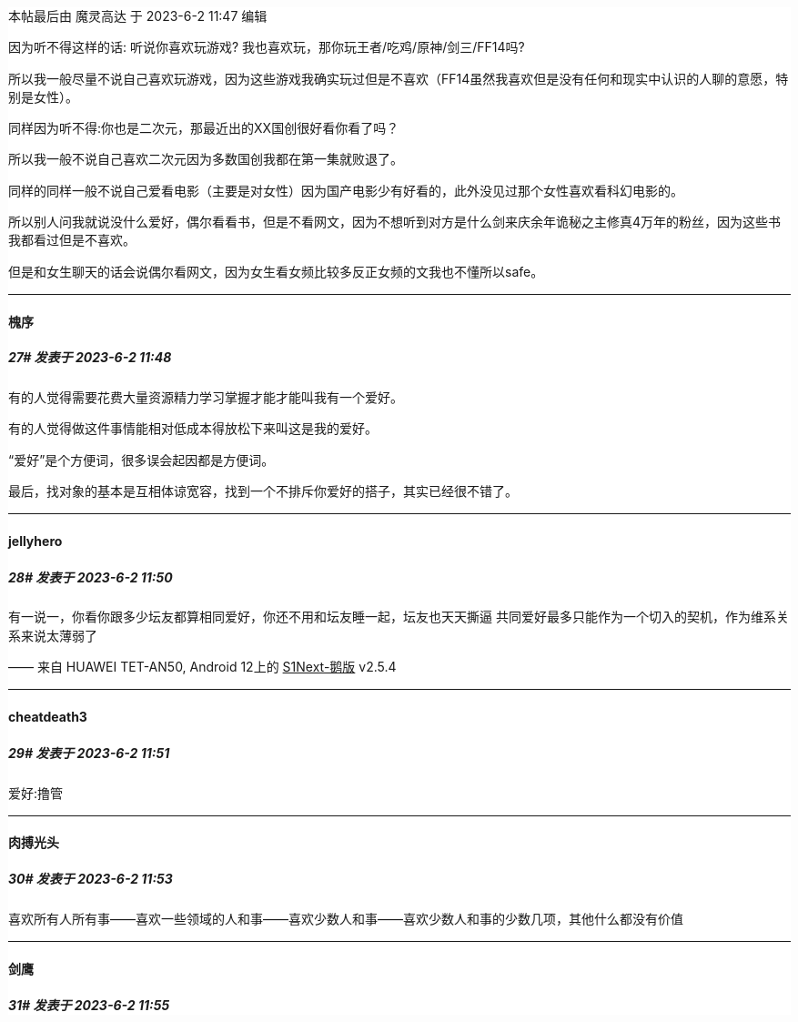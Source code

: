  本帖最后由 魔灵高达 于 2023-6-2 11:47 编辑 

因为听不得这样的话: 听说你喜欢玩游戏? 我也喜欢玩，那你玩王者/吃鸡/原神/剑三/FF14吗?

所以我一般尽量不说自己喜欢玩游戏，因为这些游戏我确实玩过但是不喜欢（FF14虽然我喜欢但是没有任何和现实中认识的人聊的意愿，特别是女性）。

同样因为听不得:你也是二次元，那最近出的XX国创很好看你看了吗？

所以我一般不说自己喜欢二次元因为多数国创我都在第一集就败退了。

同样的同样一般不说自己爱看电影（主要是对女性）因为国产电影少有好看的，此外没见过那个女性喜欢看科幻电影的。

所以别人问我就说没什么爱好，偶尔看看书，但是不看网文，因为不想听到对方是什么剑来庆余年诡秘之主修真4万年的粉丝，因为这些书我都看过但是不喜欢。

但是和女生聊天的话会说偶尔看网文，因为女生看女频比较多反正女频的文我也不懂所以safe。

*****

####  槐序  
##### 27#       发表于 2023-6-2 11:48

有的人觉得需要花费大量资源精力学习掌握才能才能叫我有一个爱好。

有的人觉得做这件事情能相对低成本得放松下来叫这是我的爱好。

“爱好”是个方便词，很多误会起因都是方便词。

最后，找对象的基本是互相体谅宽容，找到一个不排斥你爱好的搭子，其实已经很不错了。

*****

####  jellyhero  
##### 28#       发表于 2023-6-2 11:50

有一说一，你看你跟多少坛友都算相同爱好，你还不用和坛友睡一起，坛友也天天撕逼
共同爱好最多只能作为一个切入的契机，作为维系关系来说太薄弱了

—— 来自 HUAWEI TET-AN50, Android 12上的 [S1Next-鹅版](https://github.com/ykrank/S1-Next/releases) v2.5.4

*****

####  cheatdeath3  
##### 29#       发表于 2023-6-2 11:51

爱好:撸管

*****

####  肉搏光头  
##### 30#       发表于 2023-6-2 11:53

喜欢所有人所有事——喜欢一些领域的人和事——喜欢少数人和事——喜欢少数人和事的少数几项，其他什么都没有价值


*****

####  剑鹰  
##### 31#       发表于 2023-6-2 11:55
